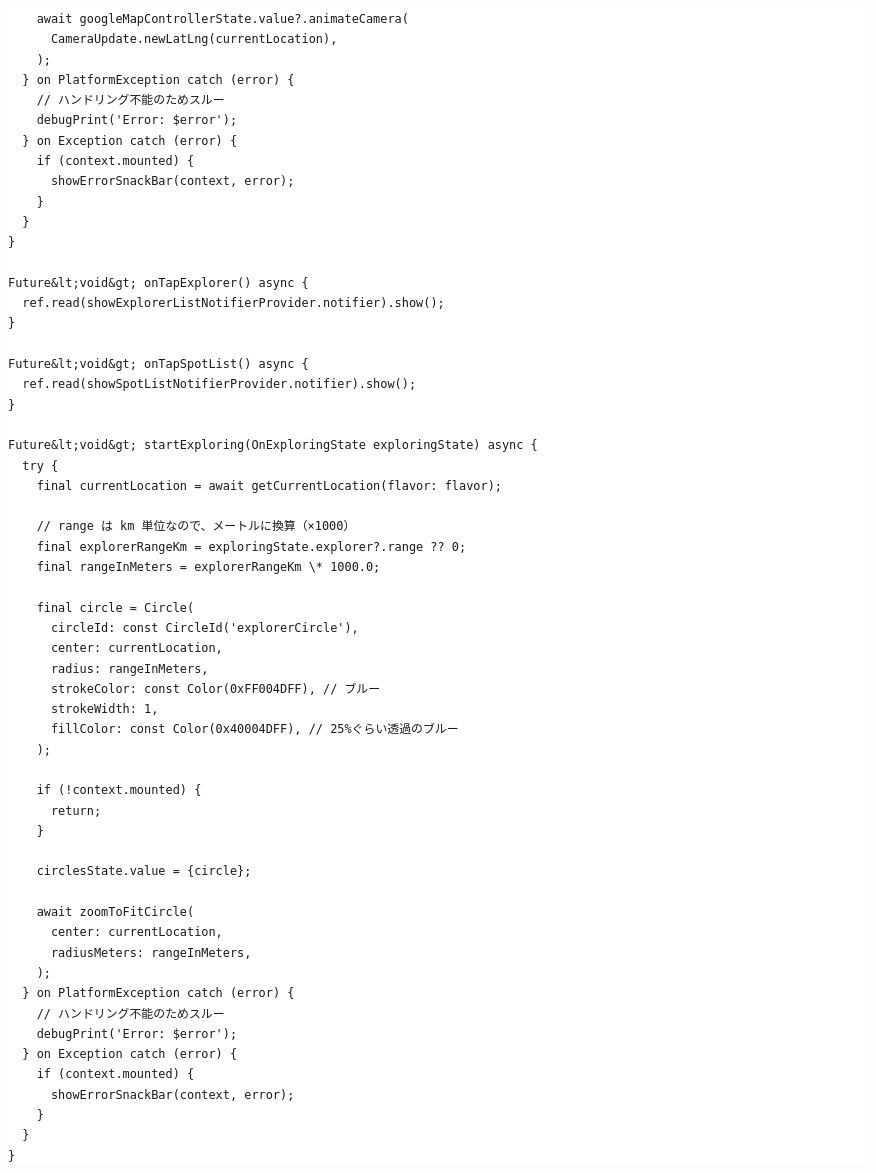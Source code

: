         await googleMapControllerState.value?.animateCamera(
          CameraUpdate.newLatLng(currentLocation),
        );
      } on PlatformException catch (error) {
        // ハンドリング不能のためスルー
        debugPrint('Error: $error');
      } on Exception catch (error) {
        if (context.mounted) {
          showErrorSnackBar(context, error);
        }
      }
    }

    Future&lt;void&gt; onTapExplorer() async {
      ref.read(showExplorerListNotifierProvider.notifier).show();
    }

    Future&lt;void&gt; onTapSpotList() async {
      ref.read(showSpotListNotifierProvider.notifier).show();
    }

    Future&lt;void&gt; startExploring(OnExploringState exploringState) async {
      try {
        final currentLocation = await getCurrentLocation(flavor: flavor);

        // range は km 単位なので、メートルに換算（×1000）
        final explorerRangeKm = exploringState.explorer?.range ?? 0;
        final rangeInMeters = explorerRangeKm \* 1000.0;

        final circle = Circle(
          circleId: const CircleId('explorerCircle'),
          center: currentLocation,
          radius: rangeInMeters,
          strokeColor: const Color(0xFF004DFF), // ブルー
          strokeWidth: 1,
          fillColor: const Color(0x40004DFF), // 25%ぐらい透過のブルー
        );

        if (!context.mounted) {
          return;
        }

        circlesState.value = {circle};

        await zoomToFitCircle(
          center: currentLocation,
          radiusMeters: rangeInMeters,
        );
      } on PlatformException catch (error) {
        // ハンドリング不能のためスルー
        debugPrint('Error: $error');
      } on Exception catch (error) {
        if (context.mounted) {
          showErrorSnackBar(context, error);
        }
      }
    }
